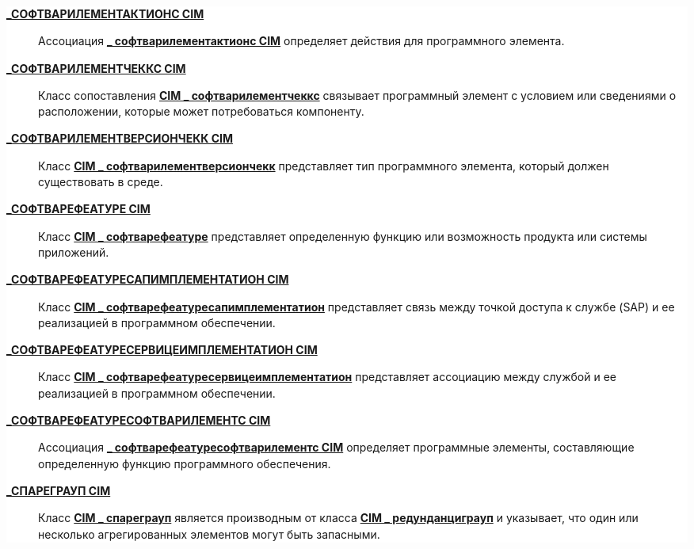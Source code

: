 [**\_СОФТВАРИЛЕМЕНТАКТИОНС CIM**](cim-softwareelementactions.md)
</dt> <dd>

Ассоциация [**\_ софтварилементактионс CIM**](cim-softwareelementactions.md) определяет действия для программного элемента.

</dd> <dt>

[**\_СОФТВАРИЛЕМЕНТЧЕККС CIM**](cim-softwareelementchecks.md)
</dt> <dd>

Класс сопоставления [**CIM \_ софтварилементчеккс**](cim-softwareelementchecks.md) связывает программный элемент с условием или сведениями о расположении, которые может потребоваться компоненту.

</dd> <dt>

[**\_СОФТВАРИЛЕМЕНТВЕРСИОНЧЕКК CIM**](cim-softwareelementversioncheck.md)
</dt> <dd>

Класс [**CIM \_ софтварилементверсиончекк**](cim-softwareelementversioncheck.md) представляет тип программного элемента, который должен существовать в среде.

</dd> <dt>

[**\_СОФТВАРЕФЕАТУРЕ CIM**](cim-softwarefeature.md)
</dt> <dd>

Класс [**CIM \_ софтварефеатуре**](cim-softwarefeature.md) представляет определенную функцию или возможность продукта или системы приложений.

</dd> <dt>

[**\_СОФТВАРЕФЕАТУРЕСАПИМПЛЕМЕНТАТИОН CIM**](cim-softwarefeaturesapimplementation.md)
</dt> <dd>

Класс [**CIM \_ софтварефеатуресапимплементатион**](cim-softwarefeaturesapimplementation.md) представляет связь между точкой доступа к службе (SAP) и ее реализацией в программном обеспечении.

</dd> <dt>

[**\_СОФТВАРЕФЕАТУРЕСЕРВИЦЕИМПЛЕМЕНТАТИОН CIM**](cim-softwarefeatureserviceimplementation.md)
</dt> <dd>

Класс [**CIM \_ софтварефеатуресервицеимплементатион**](cim-softwarefeatureserviceimplementation.md) представляет ассоциацию между службой и ее реализацией в программном обеспечении.

</dd> <dt>

[**\_СОФТВАРЕФЕАТУРЕСОФТВАРИЛЕМЕНТС CIM**](cim-softwarefeaturesoftwareelements.md)
</dt> <dd>

Ассоциация [**\_ софтварефеатуресофтварилементс CIM**](cim-softwarefeaturesoftwareelements.md) определяет программные элементы, составляющие определенную функцию программного обеспечения.

</dd> <dt>

[**\_СПАРЕГРАУП CIM**](cim-sparegroup.md)
</dt> <dd>

Класс [**CIM \_ спареграуп**](cim-sparegroup.md) является производным от класса [**CIM \_ редунданциграуп**](cim-redundancygroup.md) и указывает, что один или несколько агрегированных элементов могут быть запасными.
